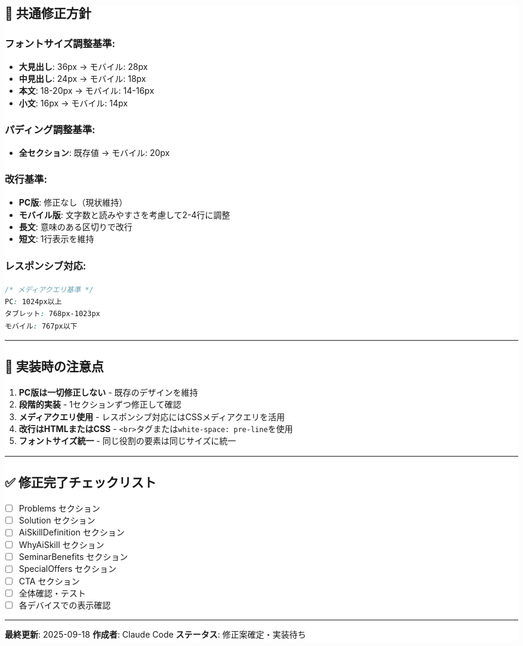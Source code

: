 
## 🎯 **共通修正方針**

### **フォントサイズ調整基準:**
- **大見出し**: 36px → モバイル: 28px
- **中見出し**: 24px → モバイル: 18px
- **本文**: 18-20px → モバイル: 14-16px
- **小文**: 16px → モバイル: 14px

### **パディング調整基準:**
- **全セクション**: 既存値 → モバイル: 20px

### **改行基準:**
- **PC版**: 修正なし（現状維持）
- **モバイル版**: 文字数と読みやすさを考慮して2-4行に調整
- **長文**: 意味のある区切りで改行
- **短文**: 1行表示を維持

### **レスポンシブ対応:**
```css
/* メディアクエリ基準 */
PC: 1024px以上
タブレット: 768px-1023px
モバイル: 767px以下
```

---

## 🔧 **実装時の注意点**

1. **PC版は一切修正しない** - 既存のデザインを維持
2. **段階的実装** - 1セクションずつ修正して確認
3. **メディアクエリ使用** - レスポンシブ対応にはCSSメディアクエリを活用
4. **改行はHTMLまたはCSS** - `<br>`タグまたは`white-space: pre-line`を使用
5. **フォントサイズ統一** - 同じ役割の要素は同じサイズに統一

---

## ✅ **修正完了チェックリスト**

- [ ] Problems セクション
- [ ] Solution セクション
- [ ] AiSkillDefinition セクション
- [ ] WhyAiSkill セクション
- [ ] SeminarBenefits セクション
- [ ] SpecialOffers セクション
- [ ] CTA セクション
- [ ] 全体確認・テスト
- [ ] 各デバイスでの表示確認

---

**最終更新**: 2025-09-18
**作成者**: Claude Code
**ステータス**: 修正案確定・実装待ち